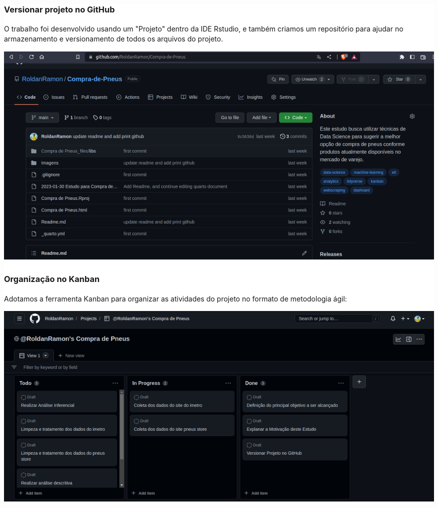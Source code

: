 ### Versionar projeto no GitHub

O trabalho foi desenvolvido usando um "Projeto" dentro da IDE Rstudio, e também criamos um repositório para ajudar no armazenamento e versionamento de todos os arquivos do projeto.

![Imagem do Repositório](/assets/img/compra_pneus/print_github.png)

### Organização no Kanban

Adotamos a ferramenta Kanban para organizar as atividades do projeto no formato de metodologia ágil:

![Imagem do Kanban](/assets/img/compra_pneus/kanbam.png)
